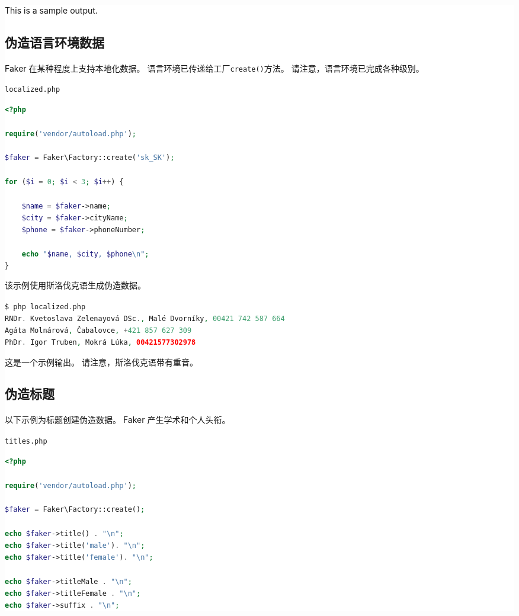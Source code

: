 This is a sample output.

## 伪造语言环境数据

Faker 在某种程度上支持本地化数据。 语言环境已传递给工厂`create()`方法。 请注意，语言环境已完成各种级别。

`localized.php`

```php
<?php

require('vendor/autoload.php');

$faker = Faker\Factory::create('sk_SK');

for ($i = 0; $i < 3; $i++) {

    $name = $faker->name;
    $city = $faker->cityName;
    $phone = $faker->phoneNumber;

    echo "$name, $city, $phone\n";
}

```

该示例使用斯洛伐克语生成伪造数据。

```php
$ php localized.php
RNDr. Kvetoslava Zelenayová DSc., Malé Dvorníky, 00421 742 587 664
Agáta Molnárová, Čabalovce, +421 857 627 309
PhDr. Igor Truben, Mokrá Lúka, 00421577302978

```

这是一个示例输出。 请注意，斯洛伐克语带有重音。

## 伪造标题

以下示例为标题创建伪造数据。 Faker 产生学术和个人头衔。

`titles.php`

```php
<?php

require('vendor/autoload.php');

$faker = Faker\Factory::create();

echo $faker->title() . "\n";
echo $faker->title('male'). "\n";
echo $faker->title('female'). "\n";

echo $faker->titleMale . "\n";
echo $faker->titleFemale . "\n"; 
echo $faker->suffix . "\n"; 

```
